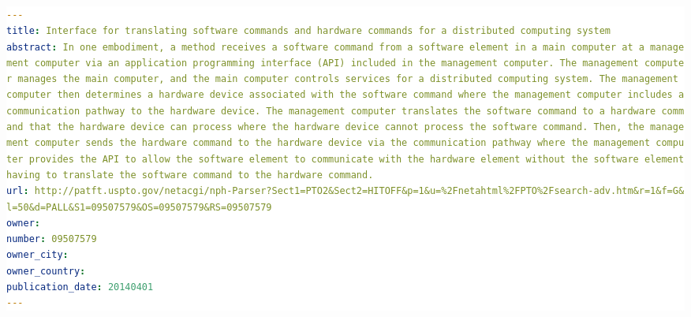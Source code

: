 ```yaml
---
title: Interface for translating software commands and hardware commands for a distributed computing system
abstract: In one embodiment, a method receives a software command from a software element in a main computer at a management computer via an application programming interface (API) included in the management computer. The management computer manages the main computer, and the main computer controls services for a distributed computing system. The management computer then determines a hardware device associated with the software command where the management computer includes a communication pathway to the hardware device. The management computer translates the software command to a hardware command that the hardware device can process where the hardware device cannot process the software command. Then, the management computer sends the hardware command to the hardware device via the communication pathway where the management computer provides the API to allow the software element to communicate with the hardware element without the software element having to translate the software command to the hardware command.
url: http://patft.uspto.gov/netacgi/nph-Parser?Sect1=PTO2&Sect2=HITOFF&p=1&u=%2Fnetahtml%2FPTO%2Fsearch-adv.htm&r=1&f=G&l=50&d=PALL&S1=09507579&OS=09507579&RS=09507579
owner: 
number: 09507579
owner_city: 
owner_country: 
publication_date: 20140401
---
```


